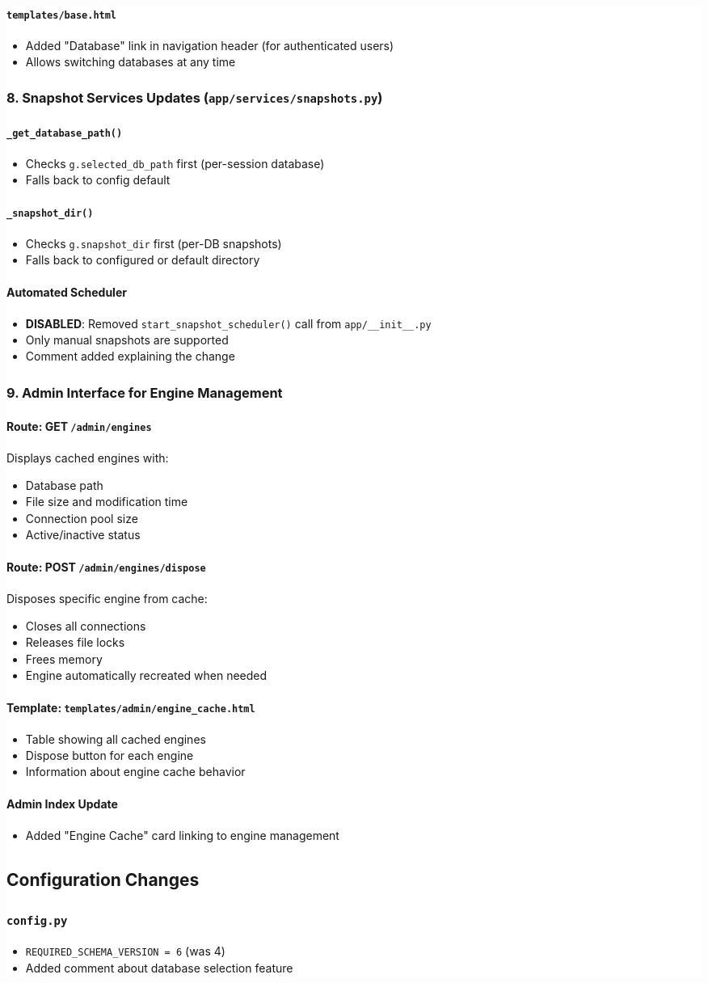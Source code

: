 #### `templates/base.html`
- Added "Database" link in navigation header (for authenticated users)
- Allows switching databases at any time

### 8. Snapshot Services Updates (`app/services/snapshots.py`)

#### `_get_database_path()`
- Checks `g.selected_db_path` first (per-session database)
- Falls back to config default

#### `_snapshot_dir()`
- Checks `g.snapshot_dir` first (per-DB snapshots)
- Falls back to configured or default directory

#### Automated Scheduler
- **DISABLED**: Removed `start_snapshot_scheduler()` call from `app/__init__.py`
- Only manual snapshots are supported
- Comment added explaining the change

### 9. Admin Interface for Engine Management

#### Route: GET `/admin/engines`
Displays cached engines with:
- Database path
- File size and modification time
- Connection pool size
- Active/inactive status

#### Route: POST `/admin/engines/dispose`
Disposes specific engine from cache:
- Closes all connections
- Releases file locks
- Frees memory
- Engine automatically recreated when needed

#### Template: `templates/admin/engine_cache.html`
- Table showing all cached engines
- Dispose button for each engine
- Information about engine cache behavior

#### Admin Index Update
- Added "Engine Cache" card linking to engine management

## Configuration Changes

### `config.py`
- `REQUIRED_SCHEMA_VERSION = 6` (was 4)
- Added comment about database selection feature
